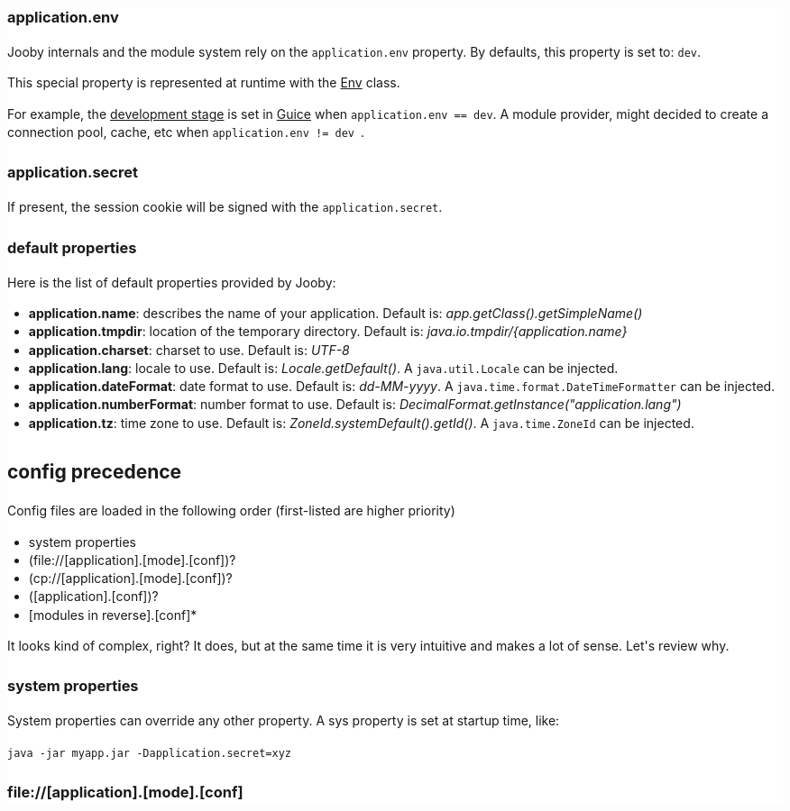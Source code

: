 ### application.env

Jooby internals and the module system rely on the ```application.env``` property. By defaults, this property is set to: ```dev```.

This special property is represented at runtime with the [Env](/apidocs/org/jooby/Env.html) class.

For example, the [development stage](https://github.com/google/guice/wiki/Bootstrap) is set in [Guice](https://github.com/google/guice) when ```application.env == dev```.
A module provider, might decided to create a connection pool, cache, etc when ```application.env != dev ```.

### application.secret

If present, the session cookie will be signed with the ```application.secret```.

### default properties

Here is the list of default properties provided by  Jooby:

* **application.name**: describes the name of your application. Default is: *app.getClass().getSimpleName()*
* **application.tmpdir**: location of the temporary directory. Default is: *${java.io.tmpdir}/${application.name}*
* **application.charset**: charset to use. Default is: *UTF-8*
* **application.lang**: locale to use. Default is: *Locale.getDefault()*. A ```java.util.Locale``` can be injected.
* **application.dateFormat**: date format to use. Default is: *dd-MM-yyyy*. A ```java.time.format.DateTimeFormatter``` can be injected.
* **application.numberFormat**: number format to use. Default is: *DecimalFormat.getInstance("application.lang")*
* **application.tz**: time zone to use. Default is: *ZoneId.systemDefault().getId()*. A ```java.time.ZoneId``` can be injected.

## config precedence

Config files are loaded in the following order (first-listed are higher priority)

* system properties
* (file://[application].[mode].[conf])?
* (cp://[application].[mode].[conf])?
* ([application].[conf])?
* [modules in reverse].[conf]*


It looks kind of complex, right?
It does, but at the same time it is very intuitive and makes a lot of sense. Let's review why.

### system properties

System properties can override any other property. A sys property is set at startup time, like: 

    java -jar myapp.jar -Dapplication.secret=xyz

### file://[application].[mode].[conf] 
